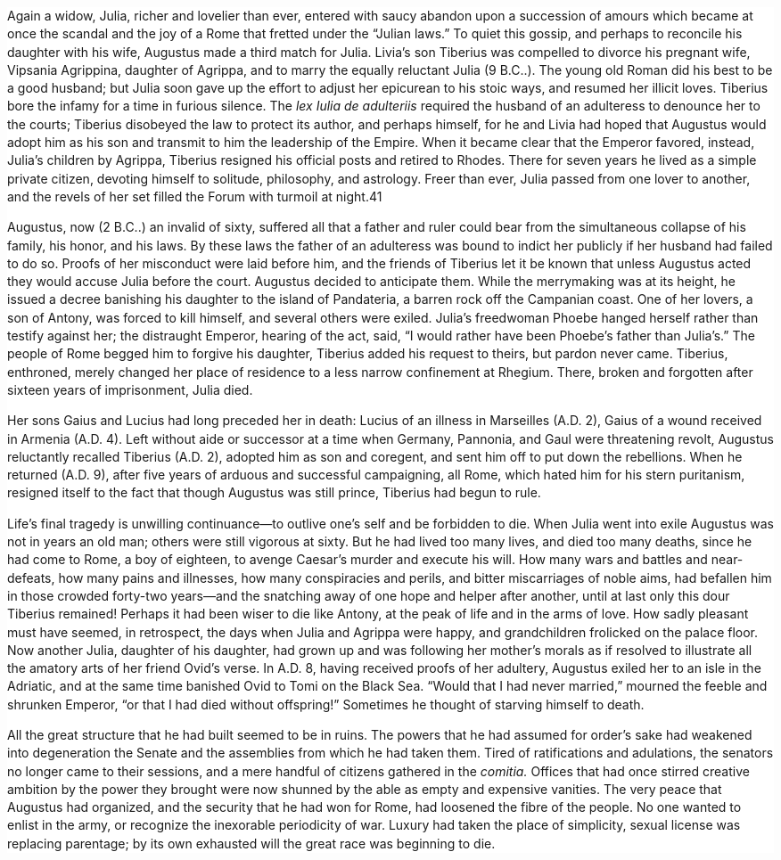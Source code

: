 Again a widow, Julia, richer and lovelier than ever, entered with saucy abandon upon a succession of amours which became at once the scandal and the joy of a Rome that fretted under the “Julian laws.” To quiet this gossip, and perhaps to reconcile his daughter with his wife, Augustus made a third match for Julia. Livia’s son Tiberius was compelled to divorce his pregnant wife, Vipsania Agrippina, daughter of Agrippa, and to marry the equally reluctant Julia \(9 B.C..\). The young old Roman did his best to be a good husband; but Julia soon gave up the effort to adjust her epicurean to his stoic ways, and resumed her illicit loves. Tiberius bore the infamy for a time in furious silence. The *lex Iulia de adulteriis* required the husband of an adulteress to denounce her to the courts; Tiberius disobeyed the law to protect its author, and perhaps himself, for he and Livia had hoped that Augustus would adopt him as his son and transmit to him the leadership of the Empire. When it became clear that the Emperor favored, instead, Julia’s children by Agrippa, Tiberius resigned his official posts and retired to Rhodes. There for seven years he lived as a simple private citizen, devoting himself to solitude, philosophy, and astrology. Freer than ever, Julia passed from one lover to another, and the revels of her set filled the Forum with turmoil at night.41

Augustus, now \(2 B.C..\) an invalid of sixty, suffered all that a father and ruler could bear from the simultaneous collapse of his family, his honor, and his laws. By these laws the father of an adulteress was bound to indict her publicly if her husband had failed to do so. Proofs of her misconduct were laid before him, and the friends of Tiberius let it be known that unless Augustus acted they would accuse Julia before the court. Augustus decided to anticipate them. While the merrymaking was at its height, he issued a decree banishing his daughter to the island of Pandateria, a barren rock off the Campanian coast. One of her lovers, a son of Antony, was forced to kill himself, and several others were exiled. Julia’s freedwoman Phoebe hanged herself rather than testify against her; the distraught Emperor, hearing of the act, said, “I would rather have been Phoebe’s father than Julia’s.” The people of Rome begged him to forgive his daughter, Tiberius added his request to theirs, but pardon never came. Tiberius, enthroned, merely changed her place of residence to a less narrow confinement at Rhegium. There, broken and forgotten after sixteen years of imprisonment, Julia died.

Her sons Gaius and Lucius had long preceded her in death: Lucius of an illness in Marseilles \(A.D. 2\), Gaius of a wound received in Armenia \(A.D. 4\). Left without aide or successor at a time when Germany, Pannonia, and Gaul were threatening revolt, Augustus reluctantly recalled Tiberius \(A.D. 2\), adopted him as son and coregent, and sent him off to put down the rebellions. When he returned \(A.D. 9\), after five years of arduous and successful campaigning, all Rome, which hated him for his stern puritanism, resigned itself to the fact that though Augustus was still prince, Tiberius had begun to rule.

Life’s final tragedy is unwilling continuance—to outlive one’s self and be forbidden to die. When Julia went into exile Augustus was not in years an old man; others were still vigorous at sixty. But he had lived too many lives, and died too many deaths, since he had come to Rome, a boy of eighteen, to avenge Caesar’s murder and execute his will. How many wars and battles and near-defeats, how many pains and illnesses, how many conspiracies and perils, and bitter miscarriages of noble aims, had befallen him in those crowded forty-two years—and the snatching away of one hope and helper after another, until at last only this dour Tiberius remained\! Perhaps it had been wiser to die like Antony, at the peak of life and in the arms of love. How sadly pleasant must have seemed, in retrospect, the days when Julia and Agrippa were happy, and grandchildren frolicked on the palace floor. Now another Julia, daughter of his daughter, had grown up and was following her mother’s morals as if resolved to illustrate all the amatory arts of her friend Ovid’s verse. In A.D. 8, having received proofs of her adultery, Augustus exiled her to an isle in the Adriatic, and at the same time banished Ovid to Tomi on the Black Sea. “Would that I had never married,” mourned the feeble and shrunken Emperor, “or that I had died without offspring\!” Sometimes he thought of starving himself to death.

All the great structure that he had built seemed to be in ruins. The powers that he had assumed for order’s sake had weakened into degeneration the Senate and the assemblies from which he had taken them. Tired of ratifications and adulations, the senators no longer came to their sessions, and a mere handful of citizens gathered in the *comitia.* Offices that had once stirred creative ambition by the power they brought were now shunned by the able as empty and expensive vanities. The very peace that Augustus had organized, and the security that he had won for Rome, had loosened the fibre of the people. No one wanted to enlist in the army, or recognize the inexorable periodicity of war. Luxury had taken the place of simplicity, sexual license was replacing parentage; by its own exhausted will the great race was beginning to die.
